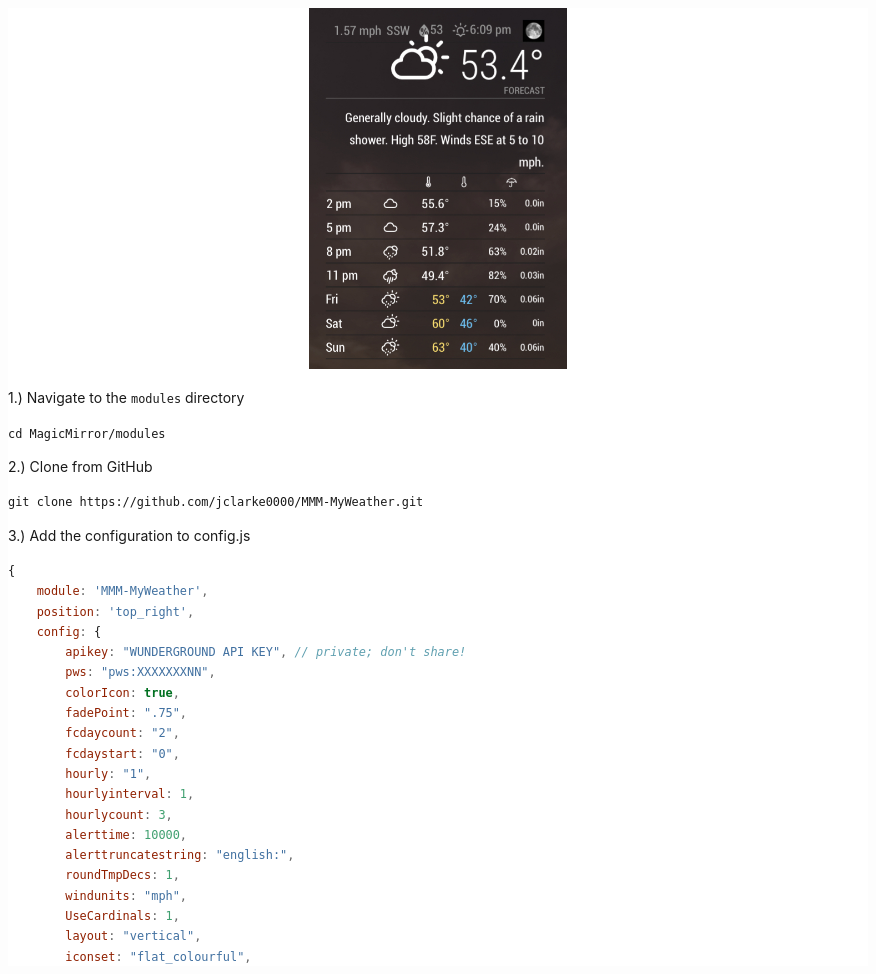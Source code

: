 <p align="center"><img width="30%" height="30%" src="img/MMM-MyWeather.png"></p>

1.) Navigate to the `modules` directory

	cd MagicMirror/modules

2.) Clone from GitHub

	git clone https://github.com/jclarke0000/MMM-MyWeather.git

3.) Add the configuration to config.js

```js
{
	module: 'MMM-MyWeather',
	position: 'top_right',
	config: {
		apikey: "WUNDERGROUND API KEY", // private; don't share!
		pws: "pws:XXXXXXXNN",
		colorIcon: true,
		fadePoint: ".75",
		fcdaycount: "2",
		fcdaystart: "0",
		hourly: "1",
		hourlyinterval: 1,
		hourlycount: 3,
		alerttime: 10000,
		alerttruncatestring: "english:",
		roundTmpDecs: 1,
		windunits: "mph",
		UseCardinals: 1,
		layout: "vertical",
		iconset: "flat_colourful",
```